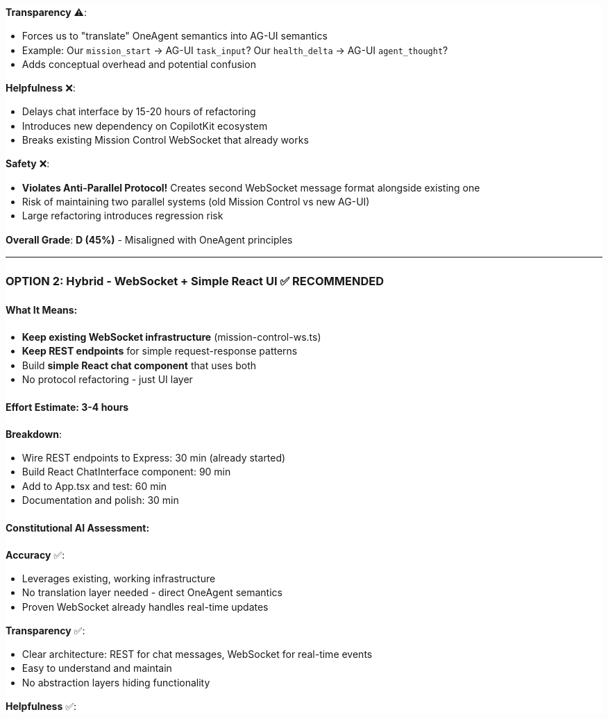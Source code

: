 **Transparency** ⚠️:

- Forces us to "translate" OneAgent semantics into AG-UI semantics
- Example: Our `mission_start` → AG-UI `task_input`? Our `health_delta` → AG-UI `agent_thought`?
- Adds conceptual overhead and potential confusion

**Helpfulness** ❌:

- Delays chat interface by 15-20 hours of refactoring
- Introduces new dependency on CopilotKit ecosystem
- Breaks existing Mission Control WebSocket that already works

**Safety** ❌:

- **Violates Anti-Parallel Protocol!** Creates second WebSocket message format alongside existing one
- Risk of maintaining two parallel systems (old Mission Control vs new AG-UI)
- Large refactoring introduces regression risk

**Overall Grade**: **D (45%)** - Misaligned with OneAgent principles

---

### **OPTION 2: Hybrid - WebSocket + Simple React UI** ✅ RECOMMENDED

#### What It Means:

- **Keep existing WebSocket infrastructure** (mission-control-ws.ts)
- **Keep REST endpoints** for simple request-response patterns
- Build **simple React chat component** that uses both
- No protocol refactoring - just UI layer

#### Effort Estimate: **3-4 hours**

**Breakdown**:

- Wire REST endpoints to Express: 30 min (already started)
- Build React ChatInterface component: 90 min
- Add to App.tsx and test: 60 min
- Documentation and polish: 30 min

#### Constitutional AI Assessment:

**Accuracy** ✅:

- Leverages existing, working infrastructure
- No translation layer needed - direct OneAgent semantics
- Proven WebSocket already handles real-time updates

**Transparency** ✅:

- Clear architecture: REST for chat messages, WebSocket for real-time events
- Easy to understand and maintain
- No abstraction layers hiding functionality

**Helpfulness** ✅:
